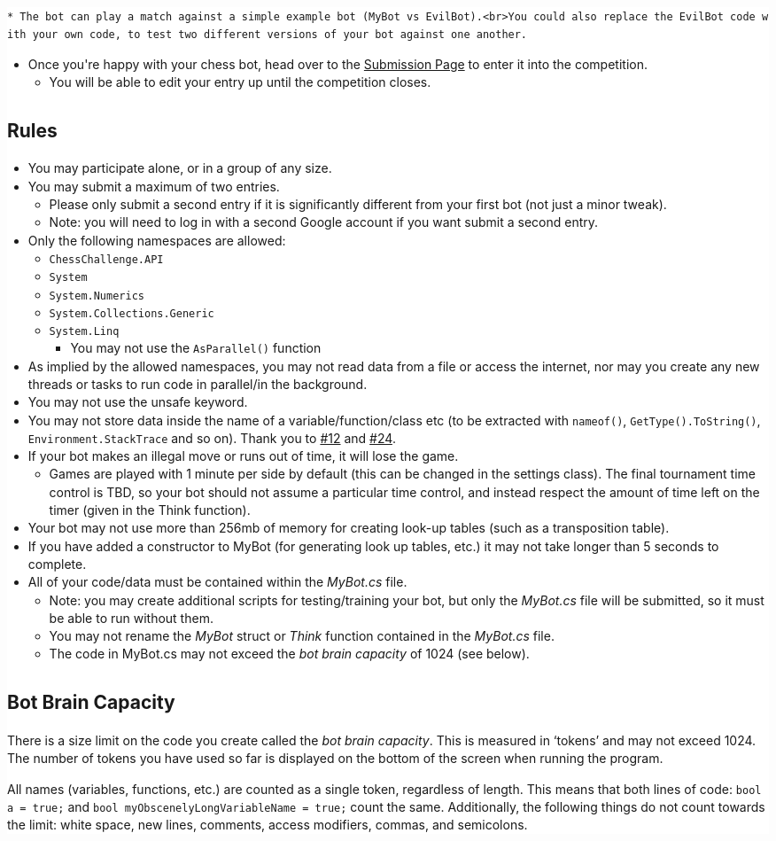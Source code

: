     * The bot can play a match against a simple example bot (MyBot vs EvilBot).<br>You could also replace the EvilBot code with your own code, to test two different versions of your bot against one another.
* Once you're happy with your chess bot, head over to the [Submission Page](https://forms.gle/6jjj8jxNQ5Ln53ie6) to enter it into the competition.
  * You will be able to edit your entry up until the competition closes.

## Rules
* You may participate alone, or in a group of any size.
* You may submit a maximum of two entries.
  * Please only submit a second entry if it is significantly different from your first bot (not just a minor tweak).
  * Note: you will need to log in with a second Google account if you want submit a second entry.
* Only the following namespaces are allowed:
    * `ChessChallenge.API`
    * `System`
    * `System.Numerics`
    * `System.Collections.Generic`
    * `System.Linq`
      * You may not use the `AsParallel()` function
* As implied by the allowed namespaces, you may not read data from a file or access the internet, nor may you create any new threads or tasks to run code in parallel/in the background.
* You may not use the unsafe keyword.
* You may not store data inside the name of a variable/function/class etc (to be extracted with `nameof()`, `GetType().ToString()`, `Environment.StackTrace` and so on). Thank you to [#12](https://github.com/SebLague/Chess-Challenge/issues/12) and [#24](https://github.com/SebLague/Chess-Challenge/issues/24).
* If your bot makes an illegal move or runs out of time, it will lose the game.
   * Games are played with 1 minute per side by default (this can be changed in the settings class). The final tournament time control is TBD, so your bot should not assume a particular time control, and instead respect the amount of time left on the timer (given in the Think function).
* Your bot may not use more than 256mb of memory for creating look-up tables (such as a transposition table).
* If you have added a constructor to MyBot (for generating look up tables, etc.) it may not take longer than 5 seconds to complete.
* All of your code/data must be contained within the _MyBot.cs_ file.
   * Note: you may create additional scripts for testing/training your bot, but only the _MyBot.cs_ file will be submitted, so it must be able to run without them.
   * You may not rename the _MyBot_ struct or _Think_ function contained in the _MyBot.cs_ file.
   * The code in MyBot.cs may not exceed the _bot brain capacity_ of 1024 (see below).

## Bot Brain Capacity
There is a size limit on the code you create called the _bot brain capacity_. This is measured in ‘tokens’ and may not exceed 1024. The number of tokens you have used so far is displayed on the bottom of the screen when running the program.

All names (variables, functions, etc.) are counted as a single token, regardless of length. This means that both lines of code: `bool a = true;` and `bool myObscenelyLongVariableName = true;` count the same. Additionally, the following things do not count towards the limit: white space, new lines, comments, access modifiers, commas, and semicolons.
